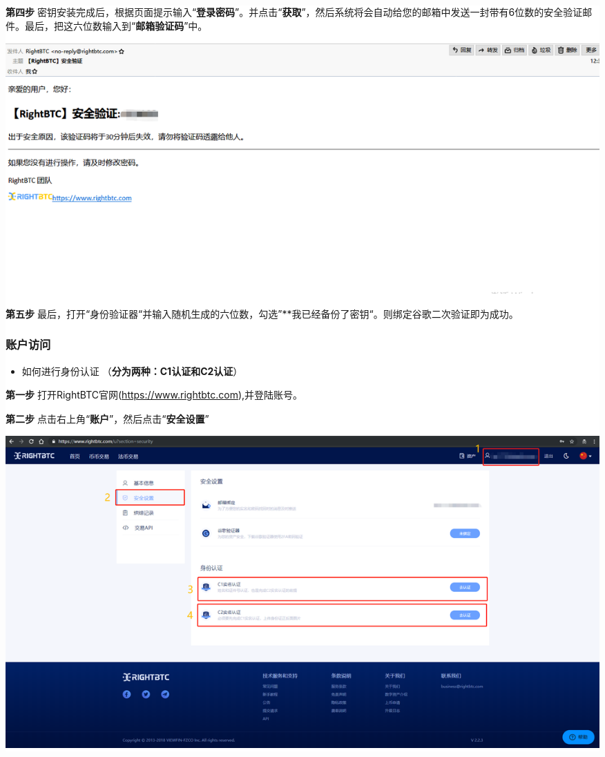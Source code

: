 **第四步** 密钥安装完成后，根据页面提示输入“**登录密码**”。并点击“**获取**”，然后系统将会自动给您的邮箱中发送一封带有6位数的安全验证邮件。最后，把这六位数输入到“**邮箱验证码**”中。

![RightBTC Screenshot](/Jacob/WechatIMG431.png)

**第五步** 最后，打开“身份验证器“并输入随机生成的六位数，勾选”**我已经备份了密钥“。则绑定谷歌二次验证即为成功。	
	

### 账户访问

 * 如何进行身份认证 （**分为两种：C1认证和C2认证**）

**第一步** 打开RightBTC官网(https://www.rightbtc.com),并登陆账号。

**第二步** 点击右上角“**账户**”，然后点击“**安全设置**”

![RightBTC Screenshot](/Jacob/WechatIMG433.png)
